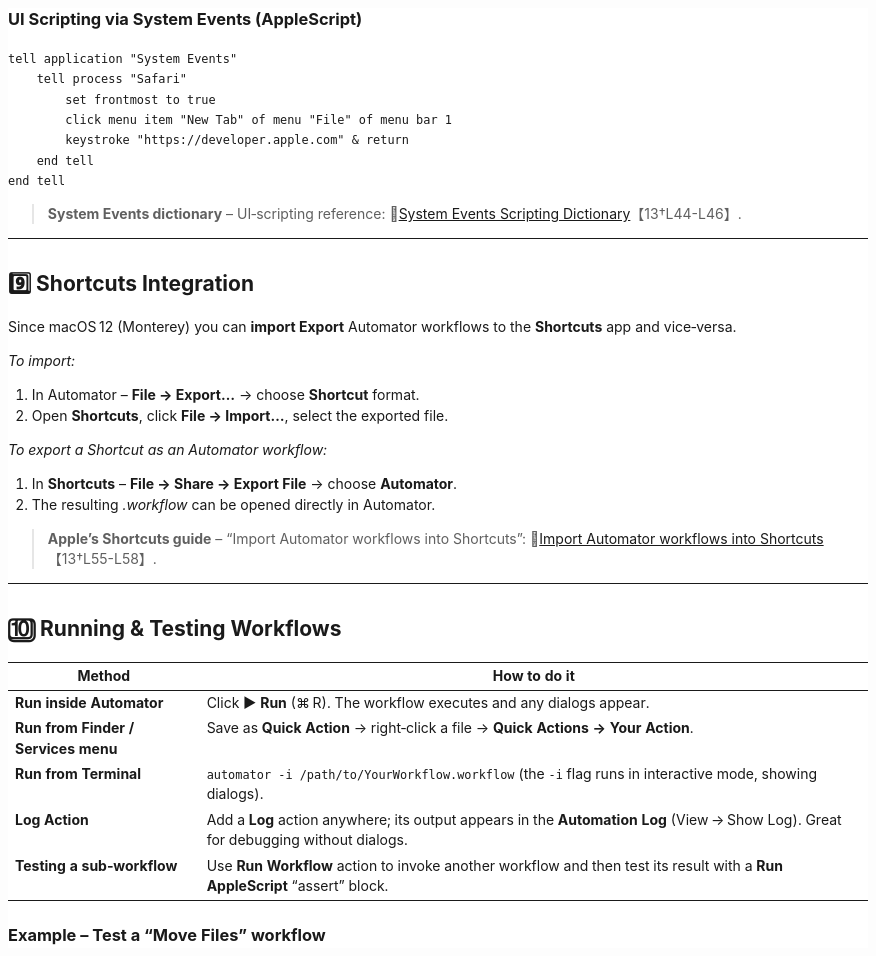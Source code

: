 ### UI Scripting via System Events (AppleScript)

```applescript
tell application "System Events"
    tell process "Safari"
        set frontmost to true
        click menu item "New Tab" of menu "File" of menu bar 1
        keystroke "https://developer.apple.com" & return
    end tell
end tell
```

> **System Events dictionary** – UI‑scripting reference: 🔗[System Events Scripting Dictionary](https://developer.apple.com/library/archive/documentation/AppleScript/Conceptual/AppleScriptLangGuide/reference/ASLR_reference_forms.html)【13†L44-L46】.

---

## 9️⃣ Shortcuts Integration  

Since macOS 12 (Monterey) you can **import Export** Automator workflows to the **Shortcuts** app and vice‑versa.

*To import:*  

1. In Automator – **File → Export…** → choose **Shortcut** format.  
2. Open **Shortcuts**, click **File → Import…**, select the exported file.  

*To export a Shortcut as an Automator workflow:*  

1. In **Shortcuts** – **File → Share → Export File** → choose **Automator**.  
2. The resulting *.workflow* can be opened directly in Automator.

> **Apple’s Shortcuts guide** – “Import Automator workflows into Shortcuts”: 🔗[Import Automator workflows into Shortcuts](https://support.apple.com/en-us/guide/shortcuts/apd7c2c8e0f5/mac)【13†L55-L58】.

---

## 🔟 Running & Testing Workflows  

| Method | How to do it |
|--------|--------------|
| **Run inside Automator** | Click **▶︎ Run** (⌘ R). The workflow executes and any dialogs appear. |
| **Run from Finder / Services menu** | Save as **Quick Action** → right‑click a file → **Quick Actions → Your Action**. |
| **Run from Terminal** | `automator -i /path/to/YourWorkflow.workflow` (the `-i` flag runs in interactive mode, showing dialogs). |
| **Log Action** | Add a **Log** action anywhere; its output appears in the **Automation Log** (View → Show Log). Great for debugging without dialogs. |
| **Testing a sub‑workflow** | Use **Run Workflow** action to invoke another workflow and then test its result with a **Run AppleScript** “assert” block. |

### Example – Test a “Move Files” workflow

